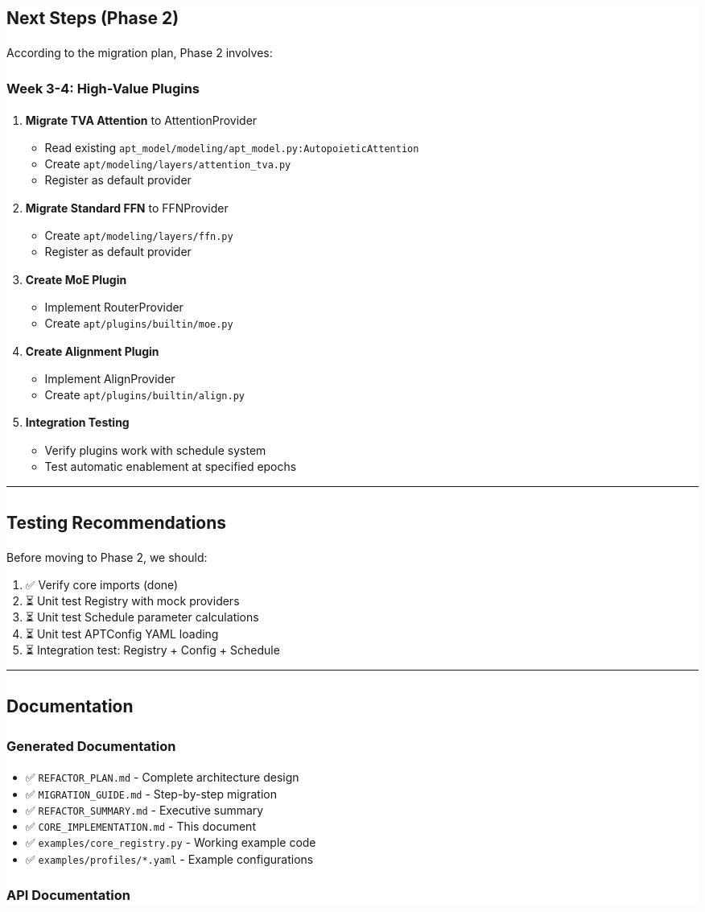 ## Next Steps (Phase 2)

According to the migration plan, Phase 2 involves:

### Week 3-4: High-Value Plugins

1. **Migrate TVA Attention** to AttentionProvider
   - Read existing `apt_model/modeling/apt_model.py:AutopoieticAttention`
   - Create `apt/modeling/layers/attention_tva.py`
   - Register as default provider

2. **Migrate Standard FFN** to FFNProvider
   - Create `apt/modeling/layers/ffn.py`
   - Register as default provider

3. **Create MoE Plugin**
   - Implement RouterProvider
   - Create `apt/plugins/builtin/moe.py`

4. **Create Alignment Plugin**
   - Implement AlignProvider
   - Create `apt/plugins/builtin/align.py`

5. **Integration Testing**
   - Verify plugins work with schedule system
   - Test automatic enablement at specified epochs

---

## Testing Recommendations

Before moving to Phase 2, we should:

1. ✅ Verify core imports (done)
2. ⏳ Unit test Registry with mock providers
3. ⏳ Unit test Schedule parameter calculations
4. ⏳ Unit test APTConfig YAML loading
5. ⏳ Integration test: Registry + Config + Schedule

---

## Documentation

### Generated Documentation

- ✅ `REFACTOR_PLAN.md` - Complete architecture design
- ✅ `MIGRATION_GUIDE.md` - Step-by-step migration
- ✅ `REFACTOR_SUMMARY.md` - Executive summary
- ✅ `CORE_IMPLEMENTATION.md` - This document
- ✅ `examples/core_registry.py` - Working example code
- ✅ `examples/profiles/*.yaml` - Example configurations

### API Documentation
